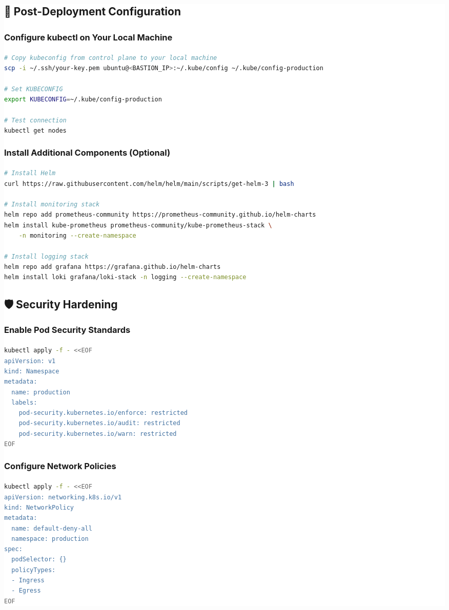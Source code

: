 ## 🔧 Post-Deployment Configuration

### Configure kubectl on Your Local Machine
```bash
# Copy kubeconfig from control plane to your local machine
scp -i ~/.ssh/your-key.pem ubuntu@<BASTION_IP>:~/.kube/config ~/.kube/config-production

# Set KUBECONFIG
export KUBECONFIG=~/.kube/config-production

# Test connection
kubectl get nodes
```

### Install Additional Components (Optional)
```bash
# Install Helm
curl https://raw.githubusercontent.com/helm/helm/main/scripts/get-helm-3 | bash

# Install monitoring stack
helm repo add prometheus-community https://prometheus-community.github.io/helm-charts
helm install kube-prometheus prometheus-community/kube-prometheus-stack \
    -n monitoring --create-namespace

# Install logging stack
helm repo add grafana https://grafana.github.io/helm-charts
helm install loki grafana/loki-stack -n logging --create-namespace
```

## 🛡️ Security Hardening

### Enable Pod Security Standards
```bash
kubectl apply -f - <<EOF
apiVersion: v1
kind: Namespace
metadata:
  name: production
  labels:
    pod-security.kubernetes.io/enforce: restricted
    pod-security.kubernetes.io/audit: restricted
    pod-security.kubernetes.io/warn: restricted
EOF
```

### Configure Network Policies
```bash
kubectl apply -f - <<EOF
apiVersion: networking.k8s.io/v1
kind: NetworkPolicy
metadata:
  name: default-deny-all
  namespace: production
spec:
  podSelector: {}
  policyTypes:
  - Ingress
  - Egress
EOF
```

